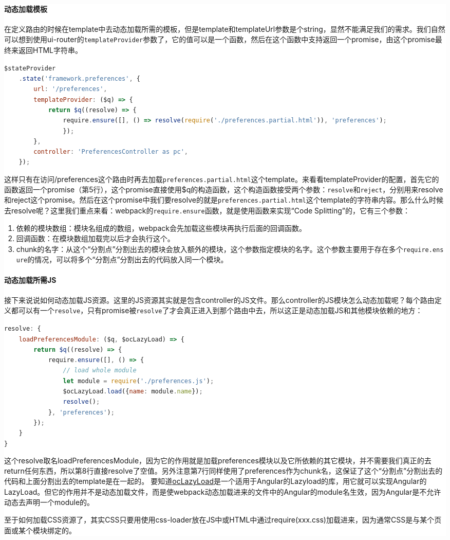 #### 动态加载模板

在定义路由的时候在template中去动态加载所需的模板，但是template和templateUrl参数是个string，显然不能满足我们的需求。我们自然可以想到使用ui-router的`templateProvider`参数了，它的值可以是一个函数，然后在这个函数中支持返回一个promise，由这个promise最终来返回HTML字符串。
```javascript
$stateProvider
	.state('framework.preferences', {
		url: '/preferences',
		templateProvider: ($q) => {
			return $q((resolve) => {
				require.ensure([], () => resolve(require('./preferences.partial.html')), 'preferences');
		        });
		},
		controller: 'PreferencesController as pc',
	});
```
这样只有在访问/preferences这个路由时再去加载`preferences.partial.html`这个template。来看看templateProvider的配置，首先它的函数返回一个promise（第5行），这个promise直接使用$q的构造函数，这个构造函数接受两个参数：`resolve`和`reject`，分别用来resolve和reject这个promise。然后在这个promise中我们要resolve的就是`preferences.partial.html`这个template的字符串内容。那么什么时候去resolve呢？这里我们重点来看：webpack的`require.ensure`函数，就是使用函数来实现“Code Splitting”的，它有三个参数：
1. 依赖的模块数组：模块名组成的数组，webpack会先加载这些模块再执行后面的回调函数。
2. 回调函数：在模块数组加载完以后才会执行这个。
3. chunk的名字：从这个“分割点”分割出去的模块会放入额外的模块，这个参数指定模块的名字。这个参数主要用于存在多个`require.ensure`的情况，可以将多个“分割点”分割出去的代码放入同一个模块。

#### 动态加载所需JS

接下来说说如何动态加载JS资源。这里的JS资源其实就是包含controller的JS文件。那么controller的JS模块怎么动态加载呢？每个路由定义都可以有一个`resolve`，只有promise被`resolve`了才会真正进入到那个路由中去，所以这正是动态加载JS和其他模块依赖的地方：
```javascript
resolve: {
	loadPreferencesModule: ($q, $ocLazyLoad) => {
		return $q((resolve) => {
			require.ensure([], () => {
				// load whole module
				let module = require('./preferences.js');
				$ocLazyLoad.load({name: module.name});
				resolve();
			}, 'preferences');
		});
	}
}
```
这个resolve取名loadPreferencesModule，因为它的作用就是加载preferences模块以及它所依赖的其它模块，并不需要我们真正的去return任何东西，所以第8行直接resolve了空值。另外注意第7行同样使用了preferences作为chunk名，这保证了这个“分割点”分割出去的代码和上面分割出去的template是在一起的。
要知道[ocLazyLoad](https://github.com/ocombe/ocLazyLoad)是一个适用于Angular的Lazyload的库，用它就可以实现Angular的LazyLoad。但它的作用并不是动态加载文件，而是使webpack动态加载进来的文件中的Angular的module名生效，因为Angular是不允许动态去声明一个module的。

至于如何加载CSS资源了，其实CSS只要用使用css-loader放在JS中或HTML中通过require(xxx.css)加载进来，因为通常CSS是与某个页面或某个模块绑定的。

